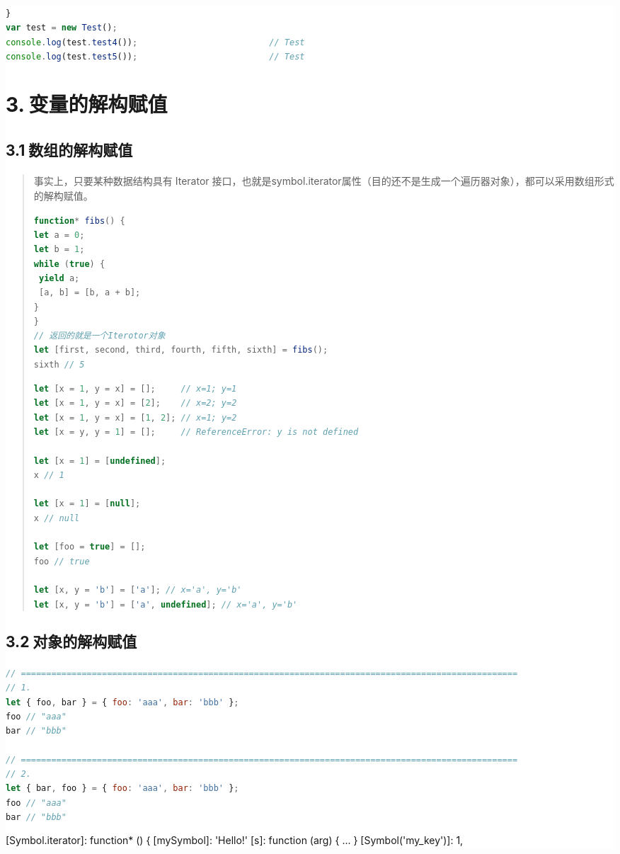 ```js
}
var test = new Test();
console.log(test.test4());                          // Test
console.log(test.test5());                          // Test
```

# 3. 变量的解构赋值

## 3.1 数组的解构赋值

> 事实上，只要某种数据结构具有 Iterator 接口，也就是symbol.iterator属性（目的还不是生成一个遍历器对象），都可以采用数组形式的解构赋值。
>
> ```js
> function* fibs() {
> let a = 0;
> let b = 1;
> while (true) {
>  yield a;
>  [a, b] = [b, a + b];
> }
> }
> // 返回的就是一个Iterotor对象
> let [first, second, third, fourth, fifth, sixth] = fibs();
> sixth // 5
> ```
>
> ```js
> let [x = 1, y = x] = [];     // x=1; y=1
> let [x = 1, y = x] = [2];    // x=2; y=2
> let [x = 1, y = x] = [1, 2]; // x=1; y=2
> let [x = y, y = 1] = [];     // ReferenceError: y is not defined
> 
> let [x = 1] = [undefined];
> x // 1
> 
> let [x = 1] = [null];
> x // null
> 
> let [foo = true] = [];
> foo // true
> 
> let [x, y = 'b'] = ['a']; // x='a', y='b'
> let [x, y = 'b'] = ['a', undefined]; // x='a', y='b'
> ```

## 3.2 对象的解构赋值

```js
// ==================================================================================================
// 1. 
let { foo, bar } = { foo: 'aaa', bar: 'bbb' };
foo // "aaa"
bar // "bbb"

// ==================================================================================================
// 2. 
let { bar, foo } = { foo: 'aaa', bar: 'bbb' };
foo // "aaa"
bar // "bbb"

```

  [Symbol.iterator]: function* () {
  [mySymbol]: 'Hello!'
  [s]: function (arg) { ... }
  [Symbol('my_key')]: 1,